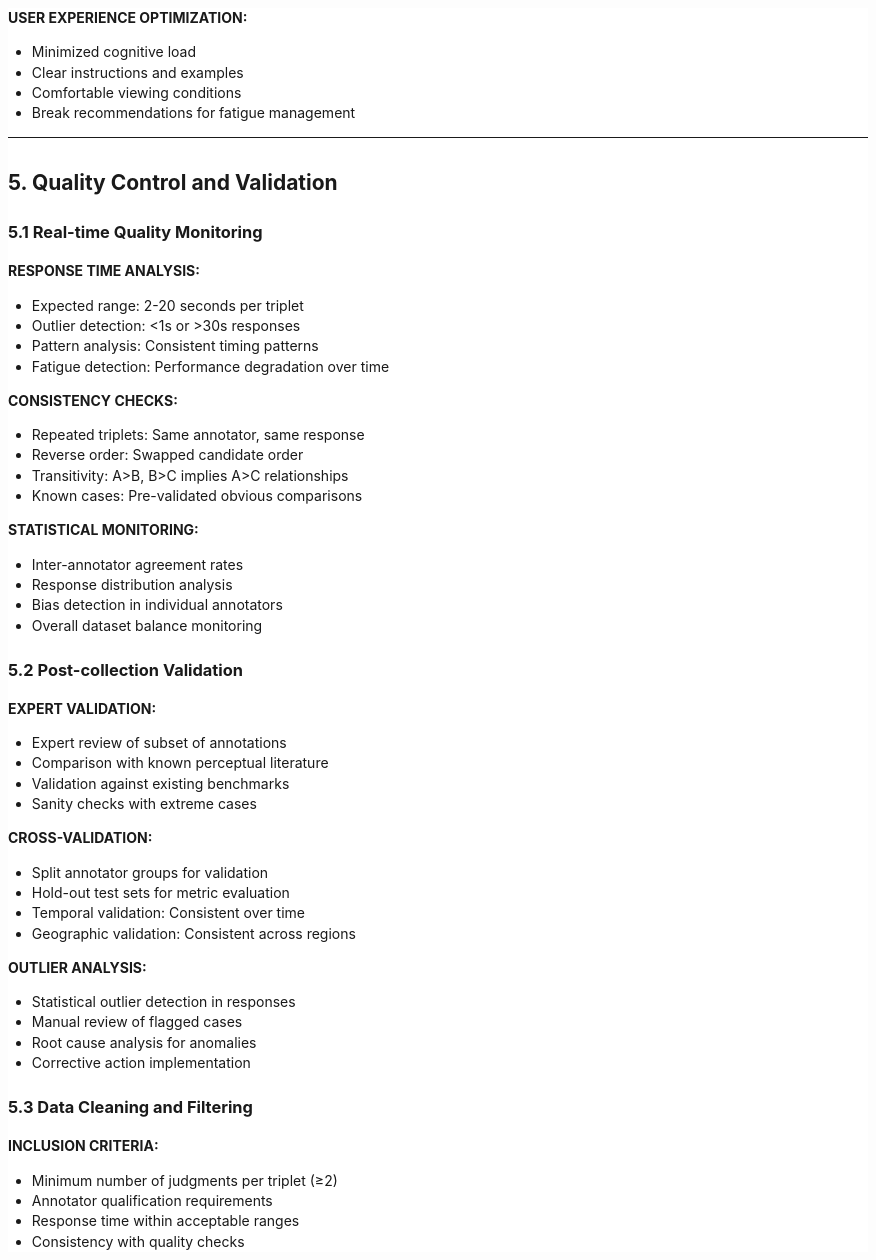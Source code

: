 **USER EXPERIENCE OPTIMIZATION:**
- Minimized cognitive load
- Clear instructions and examples
- Comfortable viewing conditions
- Break recommendations for fatigue management

---

## 5. Quality Control and Validation

### 5.1 Real-time Quality Monitoring

**RESPONSE TIME ANALYSIS:**
- Expected range: 2-20 seconds per triplet
- Outlier detection: <1s or >30s responses
- Pattern analysis: Consistent timing patterns
- Fatigue detection: Performance degradation over time

**CONSISTENCY CHECKS:**
- Repeated triplets: Same annotator, same response
- Reverse order: Swapped candidate order
- Transitivity: A>B, B>C implies A>C relationships
- Known cases: Pre-validated obvious comparisons

**STATISTICAL MONITORING:**
- Inter-annotator agreement rates
- Response distribution analysis
- Bias detection in individual annotators
- Overall dataset balance monitoring

### 5.2 Post-collection Validation

**EXPERT VALIDATION:**
- Expert review of subset of annotations
- Comparison with known perceptual literature
- Validation against existing benchmarks
- Sanity checks with extreme cases

**CROSS-VALIDATION:**
- Split annotator groups for validation
- Hold-out test sets for metric evaluation
- Temporal validation: Consistent over time
- Geographic validation: Consistent across regions

**OUTLIER ANALYSIS:**
- Statistical outlier detection in responses
- Manual review of flagged cases
- Root cause analysis for anomalies
- Corrective action implementation

### 5.3 Data Cleaning and Filtering

**INCLUSION CRITERIA:**
- Minimum number of judgments per triplet (≥2)
- Annotator qualification requirements
- Response time within acceptable ranges
- Consistency with quality checks
